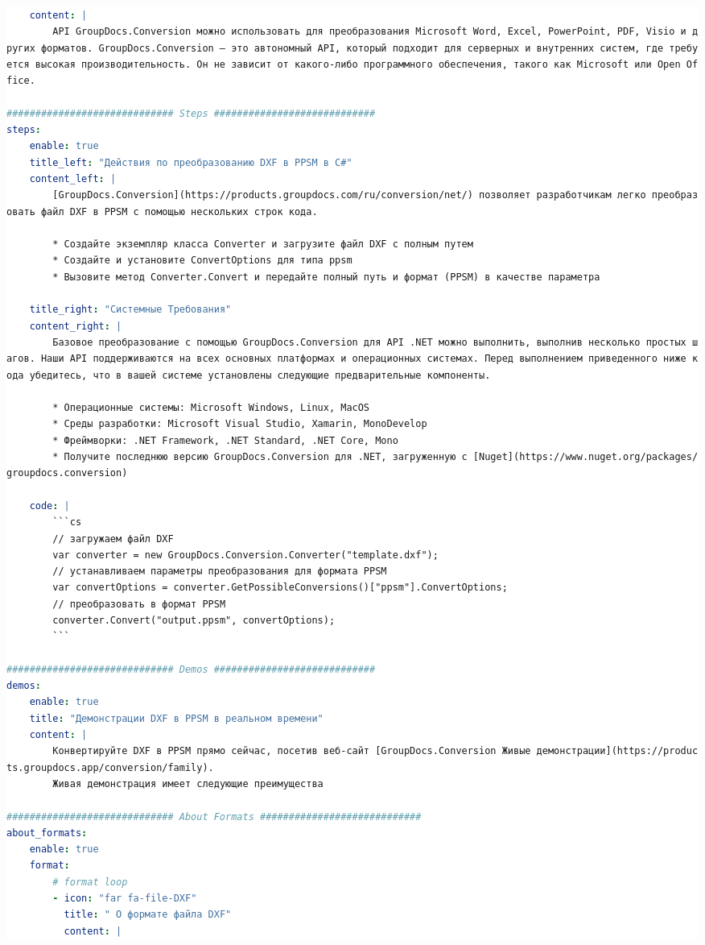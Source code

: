 ```yaml
    content: |
        API GroupDocs.Conversion можно использовать для преобразования Microsoft Word, Excel, PowerPoint, PDF, Visio и других форматов. GroupDocs.Conversion — это автономный API, который подходит для серверных и внутренних систем, где требуется высокая производительность. Он не зависит от какого-либо программного обеспечения, такого как Microsoft или Open Office.

############################# Steps ############################
steps:
    enable: true
    title_left: "Действия по преобразованию DXF в PPSM в C#"
    content_left: |
        [GroupDocs.Conversion](https://products.groupdocs.com/ru/conversion/net/) позволяет разработчикам легко преобразовать файл DXF в PPSM с помощью нескольких строк кода.

        * Создайте экземпляр класса Converter и загрузите файл DXF с полным путем
        * Создайте и установите ConvertOptions для типа ppsm
        * Вызовите метод Converter.Convert и передайте полный путь и формат (PPSM) в качестве параметра
        
    title_right: "Системные Требования"
    content_right: |
        Базовое преобразование с помощью GroupDocs.Conversion для API .NET можно выполнить, выполнив несколько простых шагов. Наши API поддерживаются на всех основных платформах и операционных системах. Перед выполнением приведенного ниже кода убедитесь, что в вашей системе установлены следующие предварительные компоненты.

        * Операционные системы: Microsoft Windows, Linux, MacOS
        * Среды разработки: Microsoft Visual Studio, Xamarin, MonoDevelop
        * Фреймворки: .NET Framework, .NET Standard, .NET Core, Mono
        * Получите последнюю версию GroupDocs.Conversion для .NET, загруженную с [Nuget](https://www.nuget.org/packages/groupdocs.conversion)
        
    code: |
        ```cs
        // загружаем файл DXF
        var converter = new GroupDocs.Conversion.Converter("template.dxf");
        // устанавливаем параметры преобразования для формата PPSM
        var convertOptions = converter.GetPossibleConversions()["ppsm"].ConvertOptions;
        // преобразовать в формат PPSM
        converter.Convert("output.ppsm", convertOptions);
        ```
        
############################# Demos ############################
demos:
    enable: true
    title: "Демонстрации DXF в PPSM в реальном времени"
    content: |
        Конвертируйте DXF в PPSM прямо сейчас, посетив веб-сайт [GroupDocs.Conversion Живые демонстрации](https://products.groupdocs.app/conversion/family).
        Живая демонстрация имеет следующие преимущества
        
############################# About Formats ############################
about_formats:
    enable: true
    format:
        # format loop
        - icon: "far fa-file-DXF"
          title: " О формате файла DXF"
          content: |
```